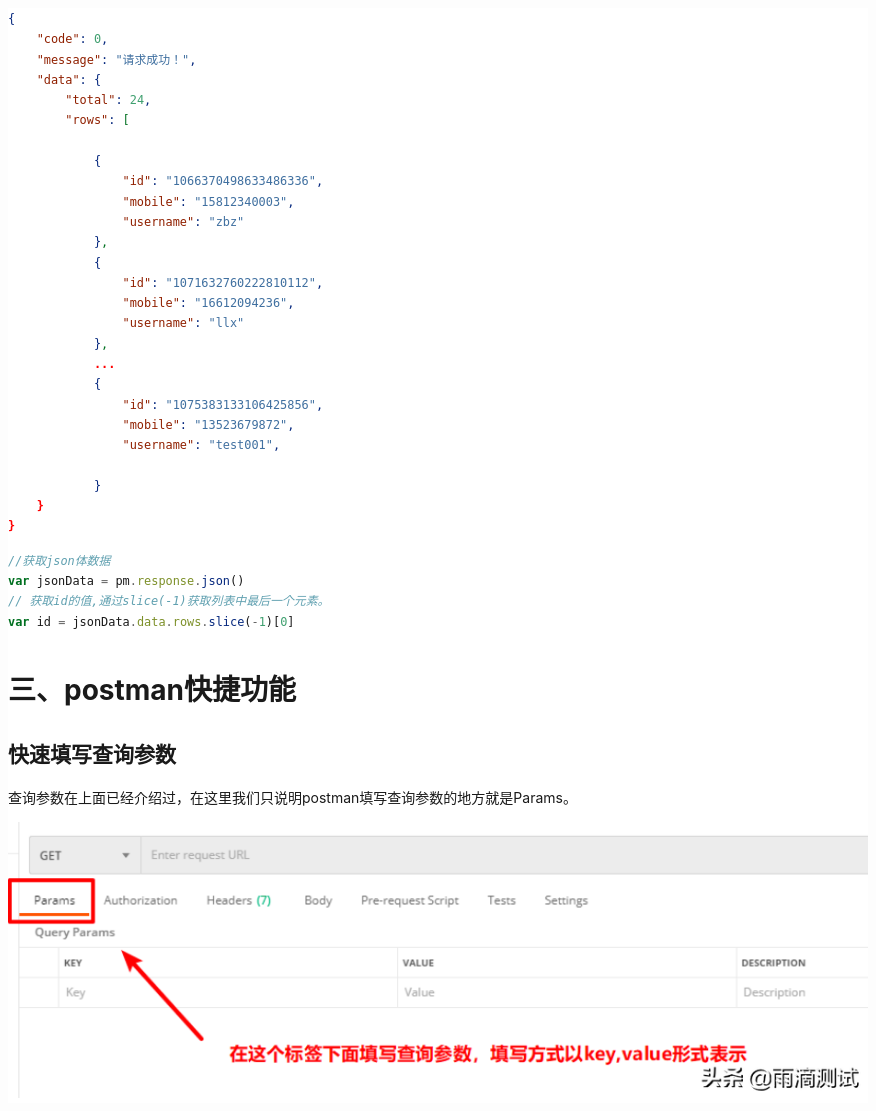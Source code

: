 ```json
{
    "code": 0,
    "message": "请求成功！",
    "data": {
        "total": 24,
        "rows": [
           
            {
                "id": "1066370498633486336",
                "mobile": "15812340003",
                "username": "zbz"
            },
            {
                "id": "1071632760222810112",
                "mobile": "16612094236",
                "username": "llx"
            },
            ...
            {
                "id": "1075383133106425856",
                "mobile": "13523679872",
                "username": "test001",
       
            }
    }
}
```

```javascript
//获取json体数据
var jsonData = pm.response.json()
// 获取id的值,通过slice(-1)获取列表中最后一个元素。
var id = jsonData.data.rows.slice(-1)[0]
```

# 三、postman快捷功能

## 快速填写查询参数

​		查询参数在上面已经介绍过，在这里我们只说明postman填写查询参数的地方就是Params。

![一文带你全面解析postman工具的使用（效率篇）](Postman.assets/921ef1828fd4453480e54f8e49625b0a.png)
